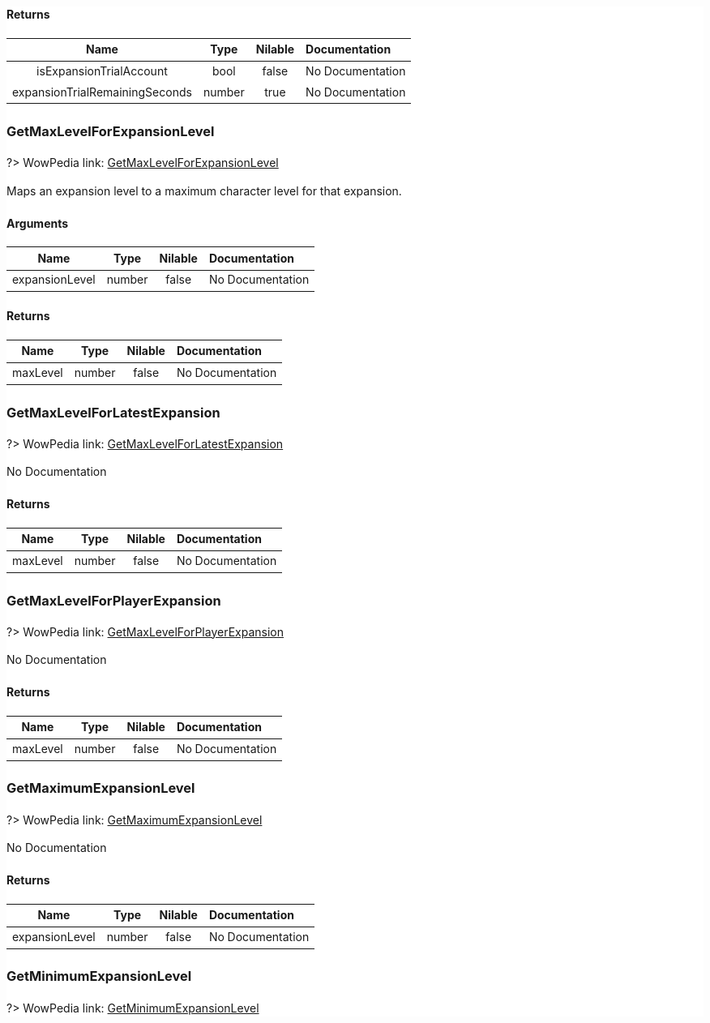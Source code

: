 #### Returns
|Name|Type|Nilable|Documentation|
|:---:|:---:|:---:|:---|
|isExpansionTrialAccount|bool|false|No Documentation|
|expansionTrialRemainingSeconds|number|true|No Documentation|
### GetMaxLevelForExpansionLevel
?> WowPedia link: [GetMaxLevelForExpansionLevel](https://wow.gamepedia.com/API_GetMaxLevelForExpansionLevel)

Maps an expansion level to a maximum character level for that expansion.
#### Arguments
|Name|Type|Nilable|Documentation|
|:---:|:---:|:---:|:---|
|expansionLevel|number|false|No Documentation|
#### Returns
|Name|Type|Nilable|Documentation|
|:---:|:---:|:---:|:---|
|maxLevel|number|false|No Documentation|
### GetMaxLevelForLatestExpansion
?> WowPedia link: [GetMaxLevelForLatestExpansion](https://wow.gamepedia.com/API_GetMaxLevelForLatestExpansion)

No Documentation

#### Returns
|Name|Type|Nilable|Documentation|
|:---:|:---:|:---:|:---|
|maxLevel|number|false|No Documentation|
### GetMaxLevelForPlayerExpansion
?> WowPedia link: [GetMaxLevelForPlayerExpansion](https://wow.gamepedia.com/API_GetMaxLevelForPlayerExpansion)

No Documentation

#### Returns
|Name|Type|Nilable|Documentation|
|:---:|:---:|:---:|:---|
|maxLevel|number|false|No Documentation|
### GetMaximumExpansionLevel
?> WowPedia link: [GetMaximumExpansionLevel](https://wow.gamepedia.com/API_GetMaximumExpansionLevel)

No Documentation

#### Returns
|Name|Type|Nilable|Documentation|
|:---:|:---:|:---:|:---|
|expansionLevel|number|false|No Documentation|
### GetMinimumExpansionLevel
?> WowPedia link: [GetMinimumExpansionLevel](https://wow.gamepedia.com/API_GetMinimumExpansionLevel)
